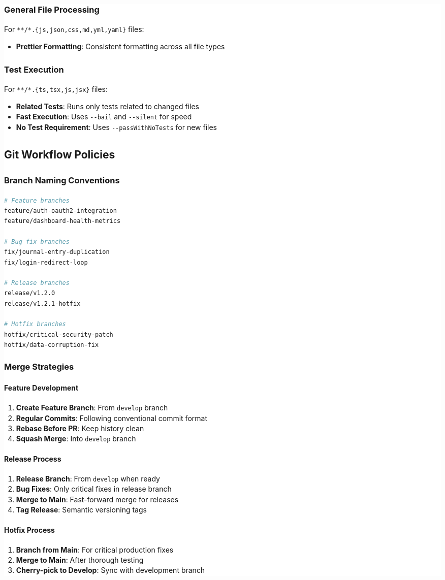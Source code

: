 ### General File Processing

For `**/*.{js,json,css,md,yml,yaml}` files:
- **Prettier Formatting**: Consistent formatting across all file types

### Test Execution

For `**/*.{ts,tsx,js,jsx}` files:
- **Related Tests**: Runs only tests related to changed files
- **Fast Execution**: Uses `--bail` and `--silent` for speed
- **No Test Requirement**: Uses `--passWithNoTests` for new files

## Git Workflow Policies

### Branch Naming Conventions

```bash
# Feature branches
feature/auth-oauth2-integration
feature/dashboard-health-metrics

# Bug fix branches
fix/journal-entry-duplication
fix/login-redirect-loop

# Release branches
release/v1.2.0
release/v1.2.1-hotfix

# Hotfix branches
hotfix/critical-security-patch
hotfix/data-corruption-fix
```

### Merge Strategies

#### Feature Development
1. **Create Feature Branch**: From `develop` branch
2. **Regular Commits**: Following conventional commit format
3. **Rebase Before PR**: Keep history clean
4. **Squash Merge**: Into `develop` branch

#### Release Process
1. **Release Branch**: From `develop` when ready
2. **Bug Fixes**: Only critical fixes in release branch
3. **Merge to Main**: Fast-forward merge for releases
4. **Tag Release**: Semantic versioning tags

#### Hotfix Process
1. **Branch from Main**: For critical production fixes
2. **Merge to Main**: After thorough testing
3. **Cherry-pick to Develop**: Sync with development branch
